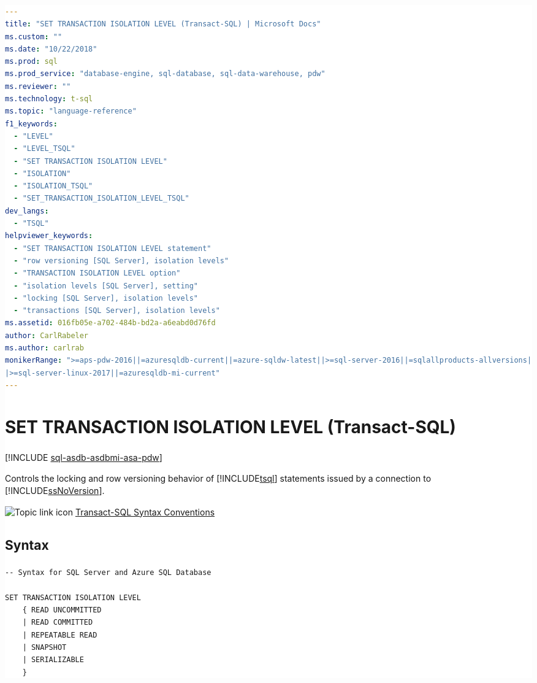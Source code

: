 ```yaml
---
title: "SET TRANSACTION ISOLATION LEVEL (Transact-SQL) | Microsoft Docs"
ms.custom: ""
ms.date: "10/22/2018"
ms.prod: sql
ms.prod_service: "database-engine, sql-database, sql-data-warehouse, pdw"
ms.reviewer: ""
ms.technology: t-sql
ms.topic: "language-reference"
f1_keywords: 
  - "LEVEL"
  - "LEVEL_TSQL"
  - "SET TRANSACTION ISOLATION LEVEL"
  - "ISOLATION"
  - "ISOLATION_TSQL"
  - "SET_TRANSACTION_ISOLATION_LEVEL_TSQL"
dev_langs: 
  - "TSQL"
helpviewer_keywords: 
  - "SET TRANSACTION ISOLATION LEVEL statement"
  - "row versioning [SQL Server], isolation levels"
  - "TRANSACTION ISOLATION LEVEL option"
  - "isolation levels [SQL Server], setting"
  - "locking [SQL Server], isolation levels"
  - "transactions [SQL Server], isolation levels"
ms.assetid: 016fb05e-a702-484b-bd2a-a6eabd0d76fd
author: CarlRabeler
ms.author: carlrab
monikerRange: ">=aps-pdw-2016||=azuresqldb-current||=azure-sqldw-latest||>=sql-server-2016||=sqlallproducts-allversions||>=sql-server-linux-2017||=azuresqldb-mi-current"
---
```

# SET TRANSACTION ISOLATION LEVEL (Transact-SQL)
[!INCLUDE [sql-asdb-asdbmi-asa-pdw](../../includes/applies-to-version/sql-asdb-asdbmi-asa-pdw.md)]


Controls the locking and row versioning behavior of [!INCLUDE[tsql](../../includes/tsql-md.md)] statements issued by a connection to [!INCLUDE[ssNoVersion](../../includes/ssnoversion-md.md)].  
  
 ![Topic link icon](../../database-engine/configure-windows/media/topic-link.gif "Topic link icon") [Transact-SQL Syntax Conventions](../../t-sql/language-elements/transact-sql-syntax-conventions-transact-sql.md)  

## Syntax

```syntaxsql
-- Syntax for SQL Server and Azure SQL Database
  
SET TRANSACTION ISOLATION LEVEL
    { READ UNCOMMITTED
    | READ COMMITTED
    | REPEATABLE READ
    | SNAPSHOT
    | SERIALIZABLE
    }
```
